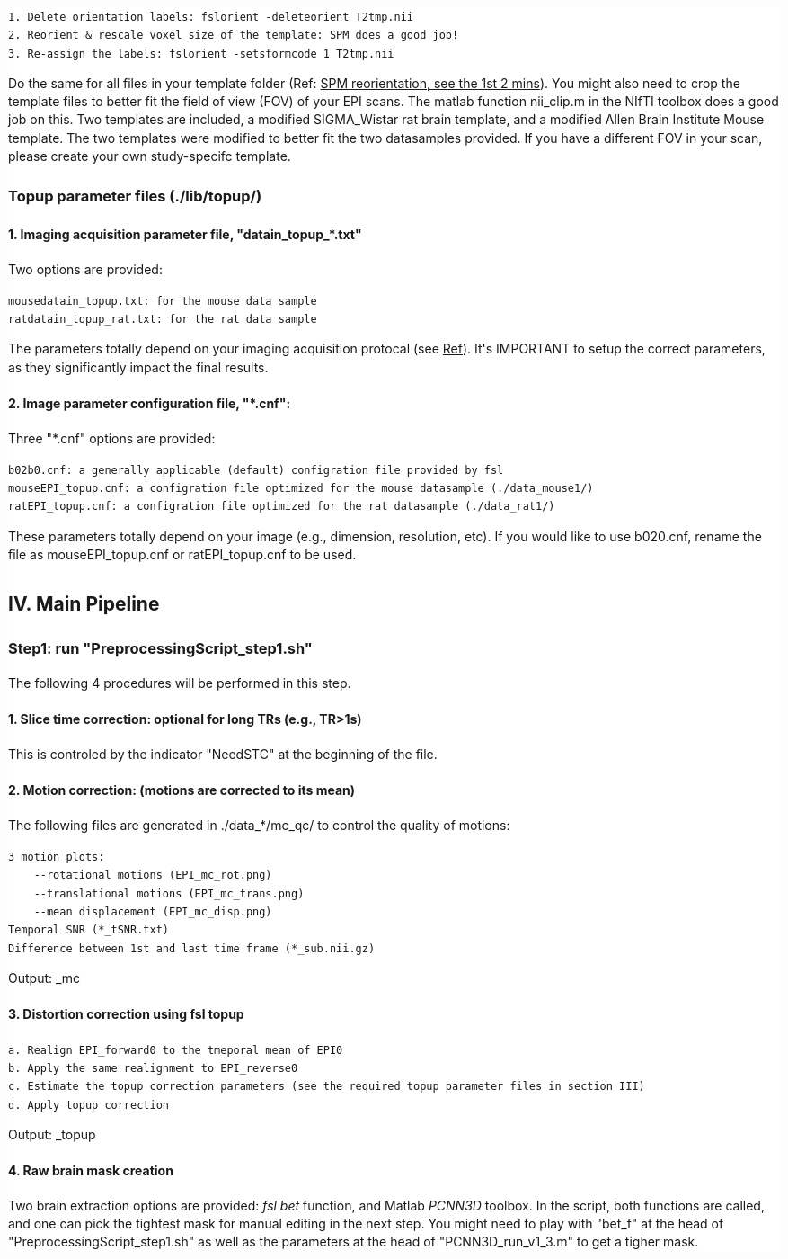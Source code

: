 	1. Delete orientation labels: fslorient -deleteorient T2tmp.nii
	2. Reorient & rescale voxel size of the template: SPM does a good job!
	3. Re-assign the labels: fslorient -setsformcode 1 T2tmp.nii
Do the same for all files in your template folder (Ref: [SPM reorientation, see the 1st 2 mins](https://www.youtube.com/watch?v=J_aXCBKRc1k&t=371s)).
You might also need to crop the template files to better fit the field of view (FOV) of your EPI scans. The matlab function nii_clip.m in the NIfTI toolbox does a good job on this. Two templates are included, a modified SIGMA_Wistar rat brain template, and a modified Allen Brain Institute Mouse template. The two templates were modified to better fit the two datasamples provided. If you have a different FOV in your scan, please create your own study-specifc template.

### Topup parameter files (./lib/topup/)
#### 1. Imaging acquisition parameter file, "datain_topup_\*.txt"
Two options are provided: 

    mousedatain_topup.txt: for the mouse data sample
    ratdatain_topup_rat.txt: for the rat data sample
The parameters totally depend on your imaging acquisition protocal (see [Ref](https://fsl.fmrib.ox.ac.uk/fsl/fslwiki/topup/TopupUsersGuide#A--datain)). It's IMPORTANT to setup the correct parameters, as they significantly impact the final results. 
#### 2. Image parameter configuration file, "\*.cnf": 
Three "\*.cnf" options are provided:

    b02b0.cnf: a generally applicable (default) configration file provided by fsl 
    mouseEPI_topup.cnf: a configration file optimized for the mouse datasample (./data_mouse1/)
    ratEPI_topup.cnf: a configration file optimized for the rat datasample (./data_rat1/)
These parameters totally depend on your image (e.g., dimension, resolution, etc). If you would like to use b020.cnf, rename the file as mouseEPI_topup.cnf or ratEPI_topup.cnf to be used.

## IV. Main Pipeline
### Step1: run "PreprocessingScript_step1.sh"
The following 4 procedures will be performed in this step.
#### 1. Slice time correction: optional for long TRs (e.g., TR>1s)
This is controled by the indicator "NeedSTC" at the beginning of the file. 
#### 2. Motion correction: (motions are corrected to its mean) 
The following files are generated in ./data_*/mc_qc/ to control the quality of motions:

    3 motion plots: 
        --rotational motions (EPI_mc_rot.png) 
	    --translational motions (EPI_mc_trans.png)
	    --mean displacement (EPI_mc_disp.png)
    Temporal SNR (*_tSNR.txt)
    Difference between 1st and last time frame (*_sub.nii.gz)
Output: \_mc   
#### 3. Distortion correction using fsl topup
    a. Realign EPI_forward0 to the tmeporal mean of EPI0
    b. Apply the same realignment to EPI_reverse0
    c. Estimate the topup correction parameters (see the required topup parameter files in section III) 
    d. Apply topup correction
Output: \_topup    
#### 4. Raw brain mask creation
Two brain extraction options are provided: *fsl bet* function, and Matlab *PCNN3D* toolbox. In the script, both functions are called, and one can pick the tightest mask for manual editing in the next step. You might need to play with "bet_f" at the head of "PreprocessingScript_step1.sh" as well as the parameters at the head of "PCNN3D_run_v1_3.m" to get a tigher mask.
